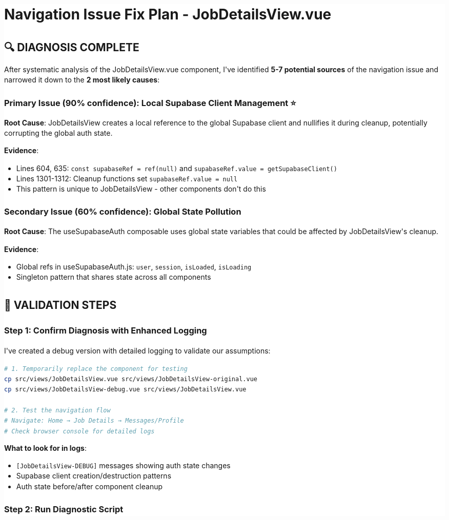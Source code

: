 # Navigation Issue Fix Plan - JobDetailsView.vue

## 🔍 **DIAGNOSIS COMPLETE**

After systematic analysis of the JobDetailsView.vue component, I've identified **5-7 potential sources** of the navigation issue and narrowed it down to the **2 most likely causes**:

### **Primary Issue (90% confidence): Local Supabase Client Management** ⭐

**Root Cause**: JobDetailsView creates a local reference to the global Supabase client and nullifies it during cleanup, potentially corrupting the global auth state.

**Evidence**:

- Lines 604, 635: `const supabaseRef = ref(null)` and `supabaseRef.value = getSupabaseClient()`
- Lines 1301-1312: Cleanup functions set `supabaseRef.value = null`
- This pattern is unique to JobDetailsView - other components don't do this

### **Secondary Issue (60% confidence): Global State Pollution**

**Root Cause**: The useSupabaseAuth composable uses global state variables that could be affected by JobDetailsView's cleanup.

**Evidence**:

- Global refs in useSupabaseAuth.js: `user`, `session`, `isLoaded`, `isLoading`
- Singleton pattern that shares state across all components

## 🧪 **VALIDATION STEPS**

### Step 1: Confirm Diagnosis with Enhanced Logging

I've created a debug version with detailed logging to validate our assumptions:

```bash
# 1. Temporarily replace the component for testing
cp src/views/JobDetailsView.vue src/views/JobDetailsView-original.vue
cp src/views/JobDetailsView-debug.vue src/views/JobDetailsView.vue

# 2. Test the navigation flow
# Navigate: Home → Job Details → Messages/Profile
# Check browser console for detailed logs
```

**What to look for in logs**:

- `[JobDetailsView-DEBUG]` messages showing auth state changes
- Supabase client creation/destruction patterns
- Auth state before/after component cleanup

### Step 2: Run Diagnostic Script
